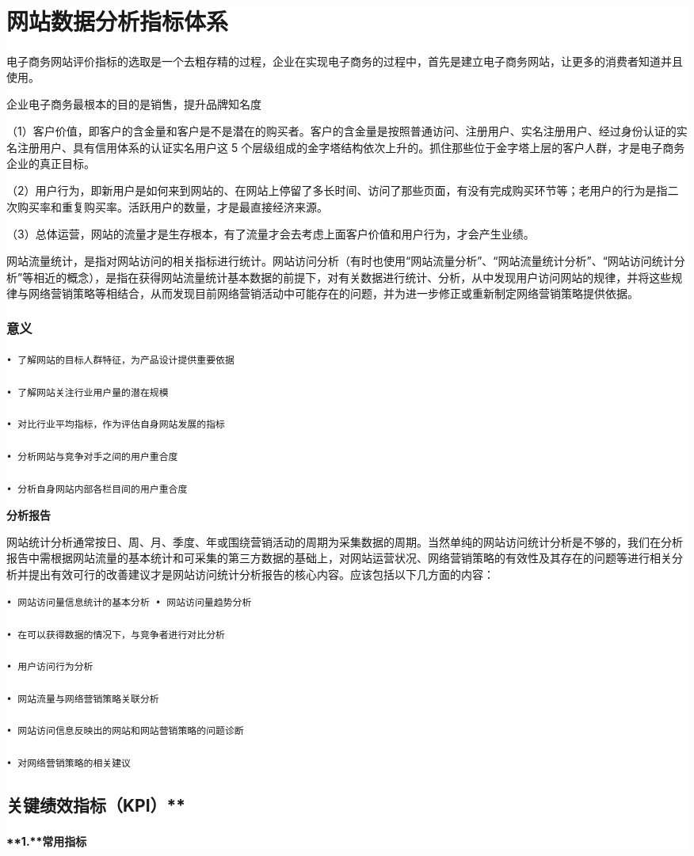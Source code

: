 # 网站数据分析指标体系

 电子商务网站评价指标的选取是一个去粗存精的过程，企业在实现电子商务的过程中，首先是建立电子商务网站，让更多的消费者知道并且使用。

企业电子商务最根本的目的是销售，提升品牌知名度

（1）客户价值，即客户的含金量和客户是不是潜在的购买者。客户的含金量是按照普通访问、注册用户、实名注册用户、经过身份认证的实名注册用户、具有信用体系的认证实名用户这 5 个层级组成的金字塔结构依次上升的。抓住那些位于金字塔上层的客户人群，才是电子商务企业的真正目标。 

（2）用户行为，即新用户是如何来到网站的、在网站上停留了多长时间、访问了那些页面，有没有完成购买环节等；老用户的行为是指二次购买率和重复购买率。活跃用户的数量，才是最直接经济来源。 

（3）总体运营，网站的流量才是生存根本，有了流量才会去考虑上面客户价值和用户行为，才会产生业绩。

网站流量统计，是指对网站访问的相关指标进行统计。网站访问分析（有时也使用“网站流量分析”、“网站流量统计分析”、“网站访问统计分析”等相近的概念），是指在获得网站流量统计基本数据的前提下，对有关数据进行统计、分析，从中发现用户访问网站的规律，并将这些规律与网络营销策略等相结合，从而发现目前网络营销活动中可能存在的问题，并为进一步修正或重新制定网络营销策略提供依据。

### 意义

```
• 了解网站的目标人群特征，为产品设计提供重要依据

• 了解网站关注行业用户量的潜在规模

• 对比行业平均指标，作为评估自身网站发展的指标

• 分析网站与竞争对手之间的用户重合度

• 分析自身网站内部各栏目间的用户重合度
```



 **分析报告**

​    网站统计分析通常按日、周、月、季度、年或围绕营销活动的周期为采集数据的周期。当然单纯的网站访问统计分析是不够的，我们在分析报告中需根据网站流量的基本统计和可采集的第三方数据的基础上，对网站运营状况、网络营销策略的有效性及其存在的问题等进行相关分析并提出有效可行的改善建议才是网站访问统计分析报告的核心内容。应该包括以下几方面的内容：

```
• 网站访问量信息统计的基本分析 • 网站访问量趋势分析 

• 在可以获得数据的情况下，与竞争者进行对比分析

• 用户访问行为分析

• 网站流量与网络营销策略关联分析

• 网站访问信息反映出的网站和网站营销策略的问题诊断

• 对网络营销策略的相关建议
```



## 关键绩效指标（****KPI****）**

#### **1.****常用指标**
